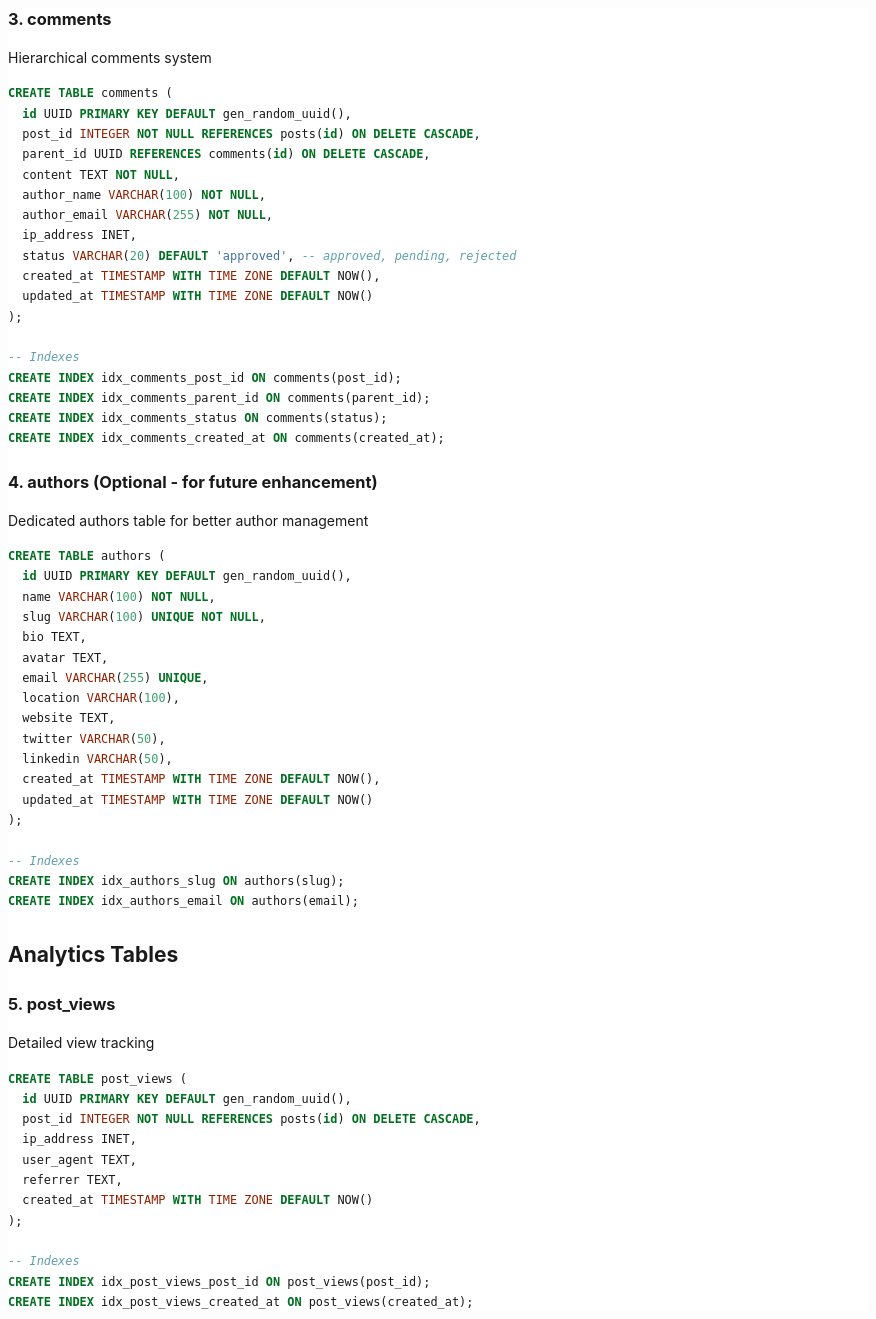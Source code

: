 ### 3. comments
Hierarchical comments system
```sql
CREATE TABLE comments (
  id UUID PRIMARY KEY DEFAULT gen_random_uuid(),
  post_id INTEGER NOT NULL REFERENCES posts(id) ON DELETE CASCADE,
  parent_id UUID REFERENCES comments(id) ON DELETE CASCADE,
  content TEXT NOT NULL,
  author_name VARCHAR(100) NOT NULL,
  author_email VARCHAR(255) NOT NULL,
  ip_address INET,
  status VARCHAR(20) DEFAULT 'approved', -- approved, pending, rejected
  created_at TIMESTAMP WITH TIME ZONE DEFAULT NOW(),
  updated_at TIMESTAMP WITH TIME ZONE DEFAULT NOW()
);

-- Indexes
CREATE INDEX idx_comments_post_id ON comments(post_id);
CREATE INDEX idx_comments_parent_id ON comments(parent_id);
CREATE INDEX idx_comments_status ON comments(status);
CREATE INDEX idx_comments_created_at ON comments(created_at);
```

### 4. authors (Optional - for future enhancement)
Dedicated authors table for better author management
```sql
CREATE TABLE authors (
  id UUID PRIMARY KEY DEFAULT gen_random_uuid(),
  name VARCHAR(100) NOT NULL,
  slug VARCHAR(100) UNIQUE NOT NULL,
  bio TEXT,
  avatar TEXT,
  email VARCHAR(255) UNIQUE,
  location VARCHAR(100),
  website TEXT,
  twitter VARCHAR(50),
  linkedin VARCHAR(50),
  created_at TIMESTAMP WITH TIME ZONE DEFAULT NOW(),
  updated_at TIMESTAMP WITH TIME ZONE DEFAULT NOW()
);

-- Indexes
CREATE INDEX idx_authors_slug ON authors(slug);
CREATE INDEX idx_authors_email ON authors(email);
```

## Analytics Tables

### 5. post_views
Detailed view tracking
```sql
CREATE TABLE post_views (
  id UUID PRIMARY KEY DEFAULT gen_random_uuid(),
  post_id INTEGER NOT NULL REFERENCES posts(id) ON DELETE CASCADE,
  ip_address INET,
  user_agent TEXT,
  referrer TEXT,
  created_at TIMESTAMP WITH TIME ZONE DEFAULT NOW()
);

-- Indexes
CREATE INDEX idx_post_views_post_id ON post_views(post_id);
CREATE INDEX idx_post_views_created_at ON post_views(created_at);
```